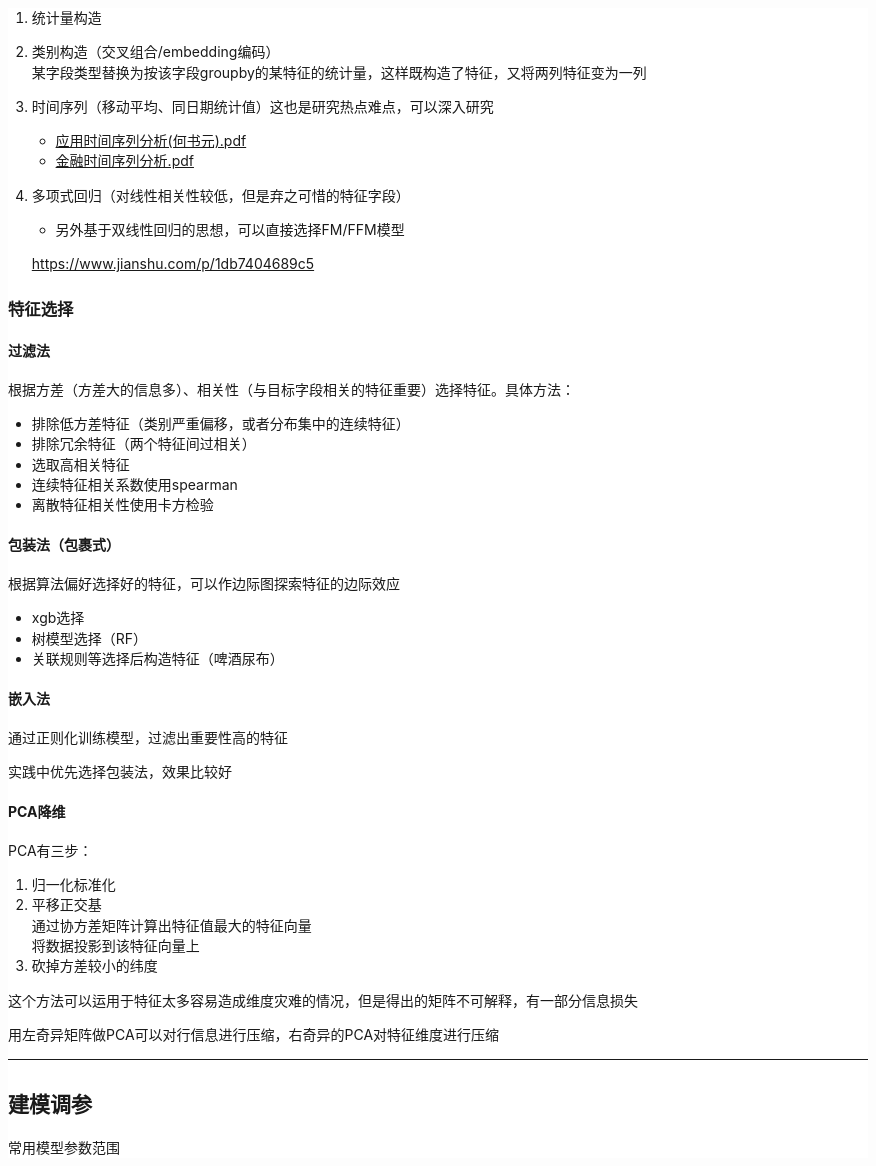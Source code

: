 1. 统计量构造
2. 类别构造（交叉组合/embedding编码）\
   某字段类型替换为按该字段groupby的某特征的统计量，这样既构造了特征，又将两列特征变为一列
3. 时间序列（移动平均、同日期统计值）这也是研究热点难点，可以深入研究

   - [应用时间序列分析(何书元).pdf](./docs/应用时间序列分析(何书元).pdf)
   - [金融时间序列分析.pdf](./docs/金融时间序列分析.pdf)

4. 多项式回归（对线性相关性较低，但是弃之可惜的特征字段）

   - 另外基于双线性回归的思想，可以直接选择FM/FFM模型

   https://www.jianshu.com/p/1db7404689c5

### 特征选择



#### 过滤法
根据方差（方差大的信息多）、相关性（与目标字段相关的特征重要）选择特征。具体方法：
   
- 排除低方差特征（类别严重偏移，或者分布集中的连续特征）
- 排除冗余特征（两个特征间过相关）
- 选取高相关特征
- 连续特征相关系数使用spearman
- 离散特征相关性使用卡方检验
#### 包装法（包裹式）
根据算法偏好选择好的特征，可以作边际图探索特征的边际效应
   
 - xgb选择
 - 树模型选择（RF）
 - 关联规则等选择后构造特征（啤酒尿布）
#### 嵌入法
通过正则化训练模型，过滤出重要性高的特征

实践中优先选择包装法，效果比较好

#### PCA降维

PCA有三步：
1. 归一化标准化
2. 平移正交基   
   通过协方差矩阵计算出特征值最大的特征向量    
   将数据投影到该特征向量上   
3. 砍掉方差较小的纬度   

这个方法可以运用于特征太多容易造成维度灾难的情况，但是得出的矩阵不可解释，有一部分信息损失

用左奇异矩阵做PCA可以对行信息进行压缩，右奇异的PCA对特征维度进行压缩

---

## 建模调参

常用模型参数范围